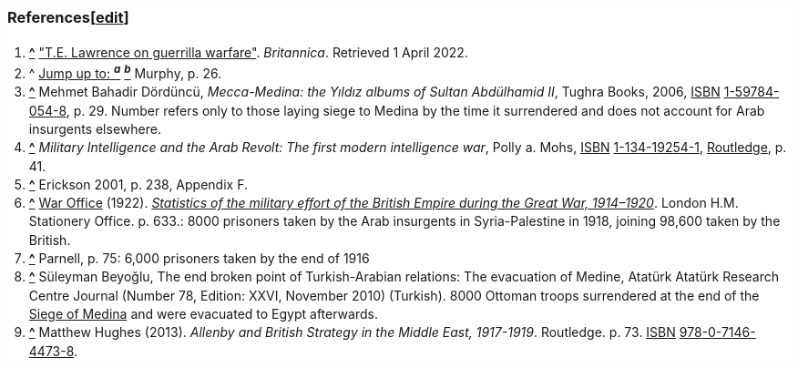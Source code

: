 ### References\[[edit](https://en.wikipedia.org/w/index.php?title=Arab_Revolt&action=edit&section=17 "Edit section: References")\]

1.  **[^](https://en.wikipedia.org/wiki/Arab_Revolt#cite_ref-1 "Jump up")** ["T.E. Lawrence on guerrilla warfare"](https://www.britannica.com/topic/T-E-Lawrence-on-guerrilla-warfare-1984900). _Britannica_. Retrieved 1 April 2022.
2.  ^ [Jump up to: <sup><i><b>a</b></i></sup>](https://en.wikipedia.org/wiki/Arab_Revolt#cite_ref-Murphy26_2-0) [<sup><i><b>b</b></i></sup>](https://en.wikipedia.org/wiki/Arab_Revolt#cite_ref-Murphy26_2-1) Murphy, p. 26.
3.  **[^](https://en.wikipedia.org/wiki/Arab_Revolt#cite_ref-3 "Jump up")** Mehmet Bahadir Dördüncü, _Mecca-Medina: the Yıldız albums of Sultan Abdülhamid II_, Tughra Books, 2006, [ISBN](https://en.wikipedia.org/wiki/ISBN_(identifier) "ISBN (identifier)") [1-59784-054-8](https://en.wikipedia.org/wiki/Special:BookSources/1-59784-054-8 "Special:BookSources/1-59784-054-8"), p. 29. Number refers only to those laying siege to Medina by the time it surrendered and does not account for Arab insurgents elsewhere.
4.  **[^](https://en.wikipedia.org/wiki/Arab_Revolt#cite_ref-4 "Jump up")** _Military Intelligence and the Arab Revolt: The first modern intelligence war_, Polly a. Mohs, [ISBN](https://en.wikipedia.org/wiki/ISBN_(identifier) "ISBN (identifier)") [1-134-19254-1](https://en.wikipedia.org/wiki/Special:BookSources/1-134-19254-1 "Special:BookSources/1-134-19254-1"), [Routledge](https://en.wikipedia.org/wiki/Routledge "Routledge"), p. 41.
5.  **[^](https://en.wikipedia.org/wiki/Arab_Revolt#cite_ref-5 "Jump up")** Erickson 2001, p. 238, Appendix F.
6.  **[^](https://en.wikipedia.org/wiki/Arab_Revolt#cite_ref-6 "Jump up")** [War Office](https://en.wikipedia.org/wiki/War_Office "War Office") (1922). [_Statistics of the military effort of the British Empire during the Great War, 1914–1920_](https://archive.org/details/statisticsofmili00grea). London H.M. Stationery Office. p. 633.: 8000 prisoners taken by the Arab insurgents in Syria-Palestine in 1918, joining 98,600 taken by the British.
7.  **[^](https://en.wikipedia.org/wiki/Arab_Revolt#cite_ref-7 "Jump up")** Parnell, p. 75: 6,000 prisoners taken by the end of 1916
8.  **[^](https://en.wikipedia.org/wiki/Arab_Revolt#cite_ref-8 "Jump up")** Süleyman Beyoğlu, The end broken point of Turkish-Arabian relations: The evacuation of Medine, Atatürk Atatürk Research Centre Journal (Number 78, Edition: XXVI, November 2010) (Turkish). 8000 Ottoman troops surrendered at the end of the [Siege of Medina](https://en.wikipedia.org/wiki/Siege_of_Medina "Siege of Medina") and were evacuated to Egypt afterwards.
9.  **[^](https://en.wikipedia.org/wiki/Arab_Revolt#cite_ref-Matthew_Hughes_9-0 "Jump up")** Matthew Hughes (2013). _Allenby and British Strategy in the Middle East, 1917-1919_. Routledge. p. 73. [ISBN](https://en.wikipedia.org/wiki/ISBN_(identifier) "ISBN (identifier)") [978-0-7146-4473-8](https://en.wikipedia.org/wiki/Special:BookSources/978-0-7146-4473-8 "Special:BookSources/978-0-7146-4473-8").
